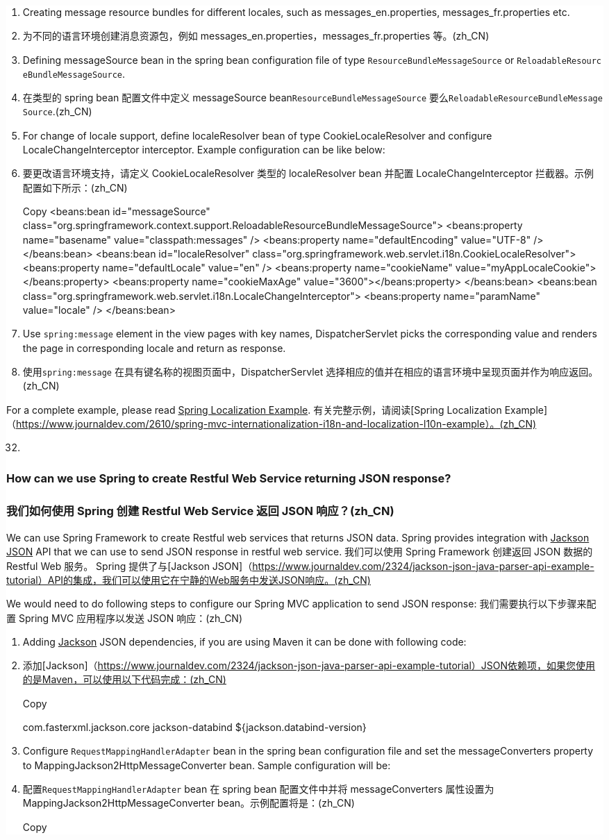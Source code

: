 1. Creating message resource bundles for different locales, such as messages_en.properties, messages_fr.properties etc.
1. 为不同的语言环境创建消息资源包，例如 messages_en.properties，messages_fr.properties 等。(zh_CN)
1. Defining messageSource bean in the spring bean configuration file of type `ResourceBundleMessageSource` or `ReloadableResourceBundleMessageSource`.
1. 在类型的 spring bean 配置文件中定义 messageSource bean`ResourceBundleMessageSource` 要么`ReloadableResourceBundleMessageSource`.(zh_CN)
1. For change of locale support, define localeResolver bean of type CookieLocaleResolver and configure LocaleChangeInterceptor interceptor. Example configuration can be like below:
1. 要更改语言环境支持，请定义 CookieLocaleResolver 类型的 localeResolver bean 并配置 LocaleChangeInterceptor 拦截器。示例配置如下所示：(zh_CN)

   Copy
   <beans:bean id="messageSource" class="org.springframework.context.support.ReloadableResourceBundleMessageSource"> <beans:property name="basename" value="classpath:messages" /> <beans:property name="defaultEncoding" value="UTF-8" /> </beans:bean> <beans:bean id="localeResolver" class="org.springframework.web.servlet.i18n.CookieLocaleResolver"> <beans:property name="defaultLocale" value="en" /> <beans:property name="cookieName" value="myAppLocaleCookie"></beans:property> <beans:property name="cookieMaxAge" value="3600"></beans:property> </beans:bean> <interceptors> <beans:bean class="org.springframework.web.servlet.i18n.LocaleChangeInterceptor"> <beans:property name="paramName" value="locale" /> </beans:bean> </interceptors>

1. Use `spring:message` element in the view pages with key names, DispatcherServlet picks the corresponding value and renders the page in corresponding locale and return as response.
1. 使用`spring:message` 在具有键名称的视图页面中，DispatcherServlet 选择相应的值并在相应的语言环境中呈现页面并作为响应返回。(zh_CN)

For a complete example, please read [Spring Localization Example](https://www.journaldev.com/2610/spring-mvc-internationalization-i18n-and-localization-l10n-example).
有关完整示例，请阅读[Spring Localization Example]（https://www.journaldev.com/2610/spring-mvc-internationalization-i18n-and-localization-l10n-example）。(zh_CN)

32.

### How can we use Spring to create Restful Web Service returning JSON response?

### 我们如何使用 Spring 创建 Restful Web Service 返回 JSON 响应？(zh_CN)

We can use Spring Framework to create Restful web services that returns JSON data. Spring provides integration with [Jackson JSON](https://www.journaldev.com/2324/jackson-json-java-parser-api-example-tutorial) API that we can use to send JSON response in restful web service.
我们可以使用 Spring Framework 创建返回 JSON 数据的 Restful Web 服务。 Spring 提供了与[Jackson JSON]（https://www.journaldev.com/2324/jackson-json-java-parser-api-example-tutorial）API的集成，我们可以使用它在宁静的Web服务中发送JSON响应。(zh_CN)

We would need to do following steps to configure our Spring MVC application to send JSON response:
我们需要执行以下步骤来配置 Spring MVC 应用程序以发送 JSON 响应：(zh_CN)

1. Adding [Jackson](https://www.journaldev.com/2324/jackson-json-java-parser-api-example-tutorial) JSON dependencies, if you are using Maven it can be done with following code:
1. 添加[Jackson]（https://www.journaldev.com/2324/jackson-json-java-parser-api-example-tutorial）JSON依赖项，如果您使用的是Maven，可以使用以下代码完成：(zh_CN)

   Copy

    <!-- Jackson --> <dependency>     <groupId>com.fasterxml.jackson.core</groupId>     <artifactId>jackson-databind</artifactId>     <version>${jackson.databind-version}</version> </dependency>

1. Configure `RequestMappingHandlerAdapter` bean in the spring bean configuration file and set the messageConverters property to MappingJackson2HttpMessageConverter bean. Sample configuration will be:
1. 配置`RequestMappingHandlerAdapter` bean 在 spring bean 配置文件中并将 messageConverters 属性设置为 MappingJackson2HttpMessageConverter bean。示例配置将是：(zh_CN)

   Copy
